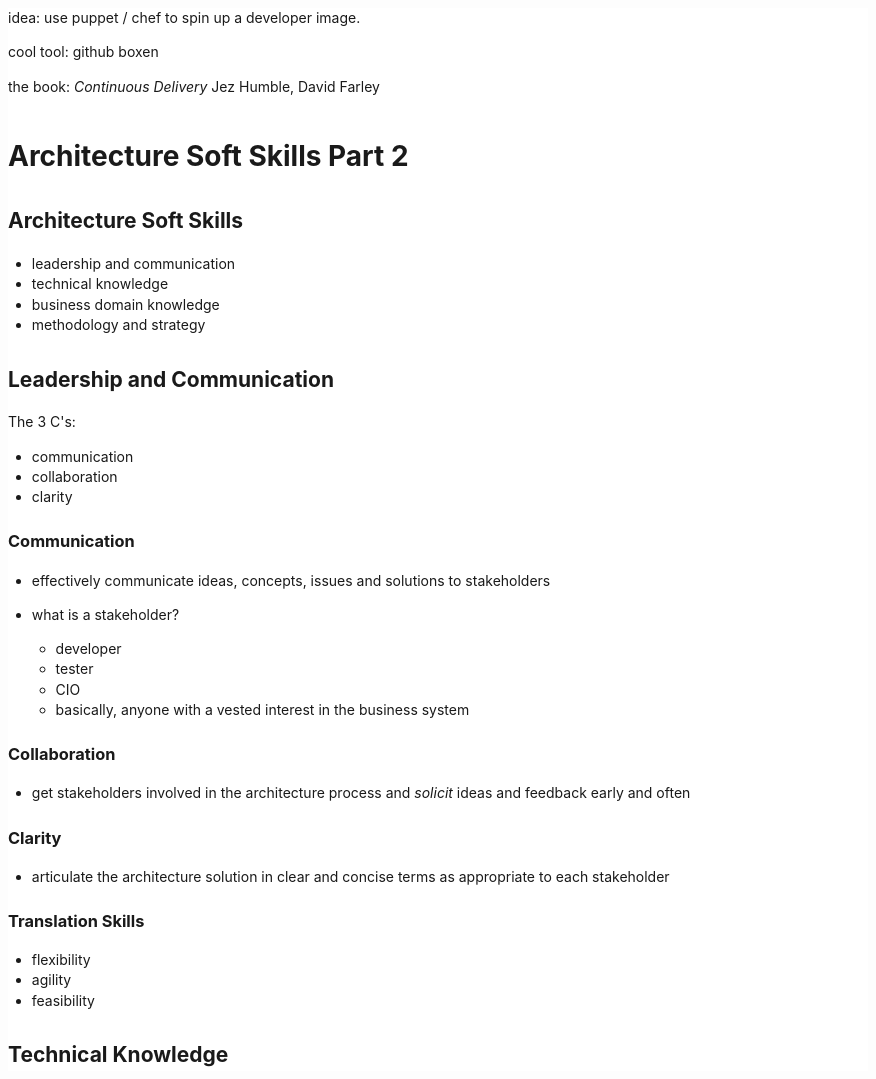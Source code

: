 idea: use puppet / chef to spin up a developer image.

cool tool: github boxen

the book: _Continuous Delivery_ Jez Humble, David Farley

# Architecture Soft Skills Part 2

## Architecture Soft Skills

- leadership and communication
- technical knowledge
- business domain knowledge
- methodology and strategy


## Leadership and Communication

The 3 C's:

- communication
- collaboration
- clarity


### Communication

- effectively communicate ideas, concepts, issues and solutions to stakeholders

- what is a stakeholder?
    - developer
    - tester
    - CIO
    - basically, anyone with a vested interest in the business system


### Collaboration

- get stakeholders involved in the architecture process and *solicit* ideas and feedback early and often

### Clarity

- articulate the architecture solution in clear and concise terms as appropriate to each stakeholder

### Translation Skills

- flexibility
- agility
- feasibility

## Technical Knowledge
